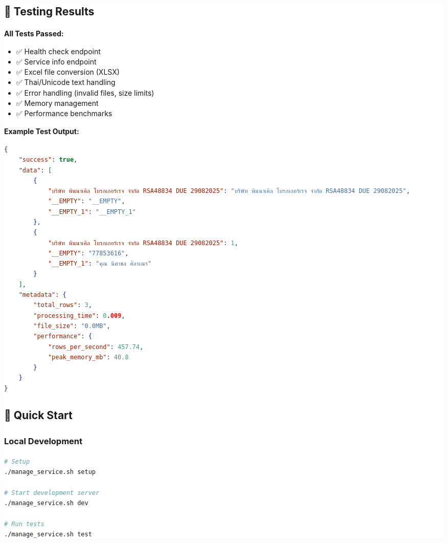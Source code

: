 ## 🧪 Testing Results

**All Tests Passed:**
- ✅ Health check endpoint
- ✅ Service info endpoint  
- ✅ Excel file conversion (XLSX)
- ✅ Thai/Unicode text handling
- ✅ Error handling (invalid files, size limits)
- ✅ Memory management
- ✅ Performance benchmarks

**Example Test Output:**
```json
{
    "success": true,
    "data": [
        {
            "บริษัท พินนาเคิล โบรกเกอร์เรจ จำกัด RSA48834 DUE 29082025": "บริษัท พินนาเคิล โบรกเกอร์เรจ จำกัด RSA48834 DUE 29082025",
            "__EMPTY": "__EMPTY",
            "__EMPTY_1": "__EMPTY_1"
        },
        {
            "บริษัท พินนาเคิล โบรกเกอร์เรจ จำกัด RSA48834 DUE 29082025": 1,
            "__EMPTY": "77853616", 
            "__EMPTY_1": "คุณ นิศาชล ศิลาเณร"
        }
    ],
    "metadata": {
        "total_rows": 3,
        "processing_time": 0.009,
        "file_size": "0.0MB",
        "performance": {
            "rows_per_second": 457.74,
            "peak_memory_mb": 40.8
        }
    }
}
```

## 🚀 Quick Start

### Local Development
```bash
# Setup
./manage_service.sh setup

# Start development server
./manage_service.sh dev

# Run tests
./manage_service.sh test
```
